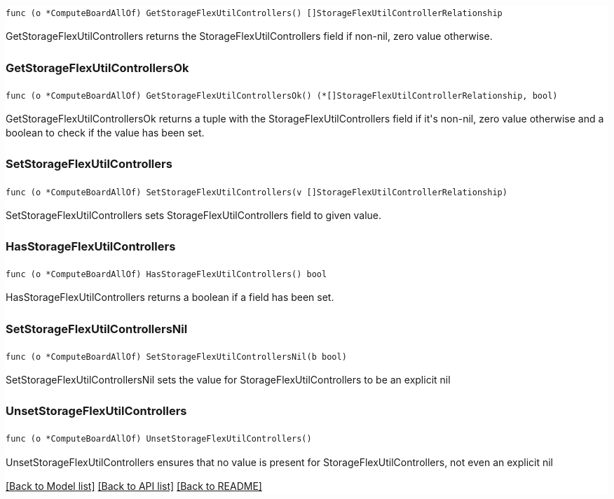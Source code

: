 `func (o *ComputeBoardAllOf) GetStorageFlexUtilControllers() []StorageFlexUtilControllerRelationship`

GetStorageFlexUtilControllers returns the StorageFlexUtilControllers field if non-nil, zero value otherwise.

### GetStorageFlexUtilControllersOk

`func (o *ComputeBoardAllOf) GetStorageFlexUtilControllersOk() (*[]StorageFlexUtilControllerRelationship, bool)`

GetStorageFlexUtilControllersOk returns a tuple with the StorageFlexUtilControllers field if it's non-nil, zero value otherwise
and a boolean to check if the value has been set.

### SetStorageFlexUtilControllers

`func (o *ComputeBoardAllOf) SetStorageFlexUtilControllers(v []StorageFlexUtilControllerRelationship)`

SetStorageFlexUtilControllers sets StorageFlexUtilControllers field to given value.

### HasStorageFlexUtilControllers

`func (o *ComputeBoardAllOf) HasStorageFlexUtilControllers() bool`

HasStorageFlexUtilControllers returns a boolean if a field has been set.

### SetStorageFlexUtilControllersNil

`func (o *ComputeBoardAllOf) SetStorageFlexUtilControllersNil(b bool)`

 SetStorageFlexUtilControllersNil sets the value for StorageFlexUtilControllers to be an explicit nil

### UnsetStorageFlexUtilControllers
`func (o *ComputeBoardAllOf) UnsetStorageFlexUtilControllers()`

UnsetStorageFlexUtilControllers ensures that no value is present for StorageFlexUtilControllers, not even an explicit nil

[[Back to Model list]](../README.md#documentation-for-models) [[Back to API list]](../README.md#documentation-for-api-endpoints) [[Back to README]](../README.md)


